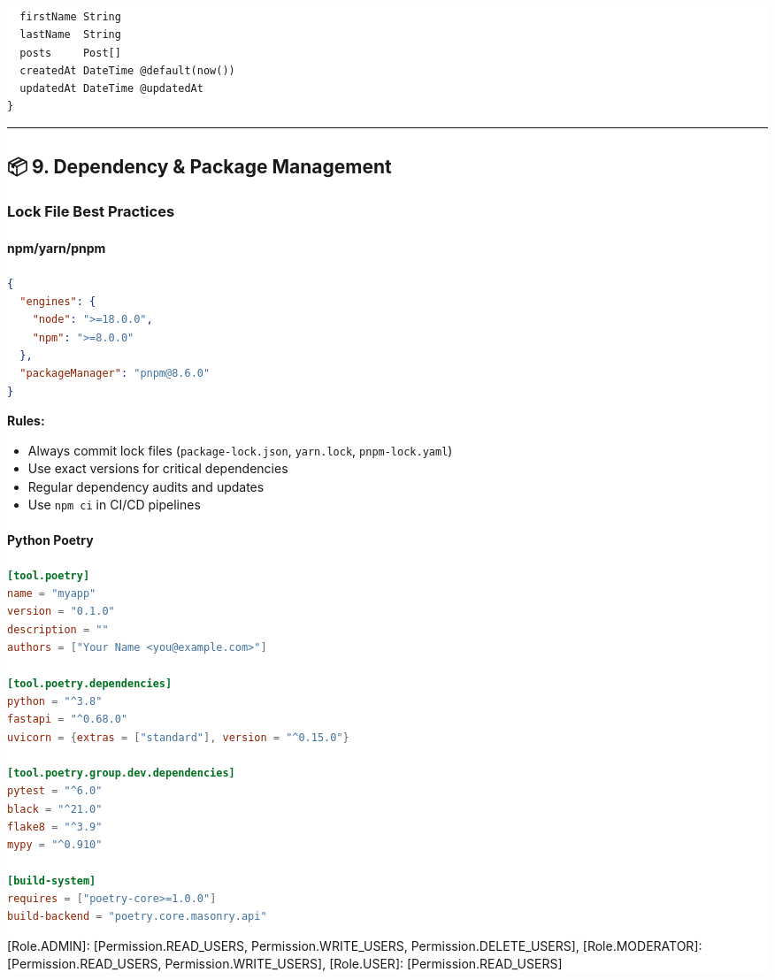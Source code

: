 ```prisma
  firstName String
  lastName  String
  posts     Post[]
  createdAt DateTime @default(now())
  updatedAt DateTime @updatedAt
}
```

---

## 📦 9. Dependency & Package Management

### Lock File Best Practices

#### npm/yarn/pnpm

```json
{
  "engines": {
    "node": ">=18.0.0",
    "npm": ">=8.0.0"
  },
  "packageManager": "pnpm@8.6.0"
}
```

**Rules:**

- Always commit lock files (`package-lock.json`, `yarn.lock`, `pnpm-lock.yaml`)
- Use exact versions for critical dependencies
- Regular dependency audits and updates
- Use `npm ci` in CI/CD pipelines

#### Python Poetry

```toml
[tool.poetry]
name = "myapp"
version = "0.1.0"
description = ""
authors = ["Your Name <you@example.com>"]

[tool.poetry.dependencies]
python = "^3.8"
fastapi = "^0.68.0"
uvicorn = {extras = ["standard"], version = "^0.15.0"}

[tool.poetry.group.dev.dependencies]
pytest = "^6.0"
black = "^21.0"
flake8 = "^3.9"
mypy = "^0.910"

[build-system]
requires = ["poetry-core>=1.0.0"]
build-backend = "poetry.core.masonry.api"
```


  [Role.ADMIN]: [Permission.READ_USERS, Permission.WRITE_USERS, Permission.DELETE_USERS],
  [Role.MODERATOR]: [Permission.READ_USERS, Permission.WRITE_USERS],
  [Role.USER]: [Permission.READ_USERS]
